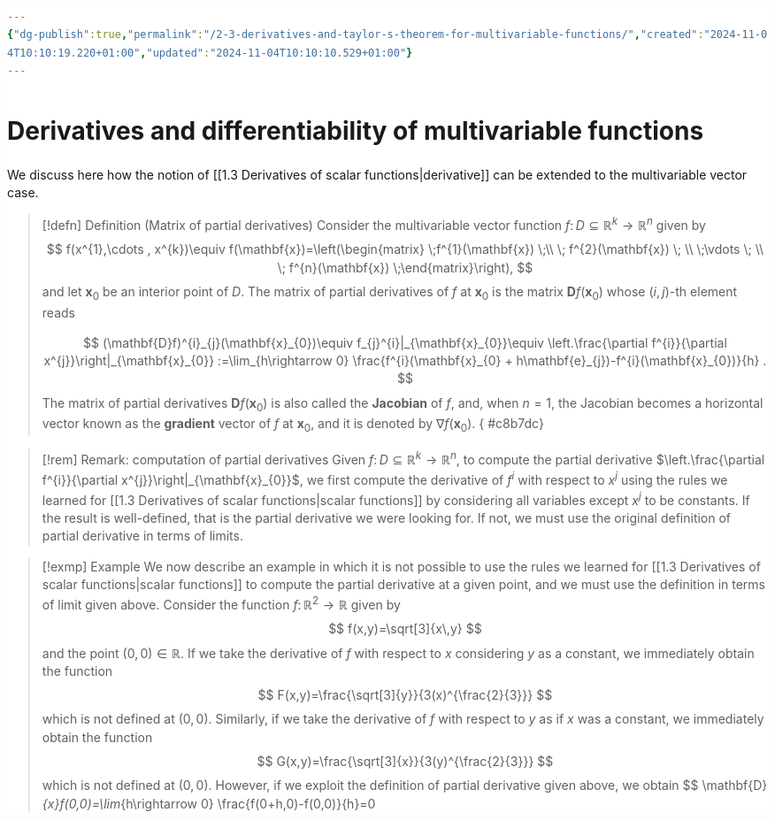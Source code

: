 ```yaml
---
{"dg-publish":true,"permalink":"/2-3-derivatives-and-taylor-s-theorem-for-multivariable-functions/","created":"2024-11-04T10:10:19.220+01:00","updated":"2024-11-04T10:10:10.529+01:00"}
---
```



# Derivatives and differentiability of multivariable functions

We discuss here how the notion of [[1.3 Derivatives of scalar functions\|derivative]] can be extended to the multivariable vector case. 

>[!defn] Definition (Matrix of partial derivatives)
>Consider the multivariable vector function $f\colon D \subseteq \mathbb{R}^{k}\rightarrow \mathbb{R}^{n}$ given by
>$$
>f(x^{1},\cdots , x^{k})\equiv f(\mathbf{x})=\left(\begin{matrix} \;f^{1}(\mathbf{x}) \;\\ \; f^{2}(\mathbf{x}) \; \\ \;\vdots \; \\ \; f^{n}(\mathbf{x}) \;\end{matrix}\right),
>$$
>and let $\mathbf{x}_{0}$ be an interior point of $D$. The matrix of partial derivatives of $f$ at $\mathbf{x}_{0}$ is the matrix $\mathbf{D}f(\mathbf{x}_{0})$ whose $(i,j)$-th element reads
>
>$$
> (\mathbf{D}f)^{i}_{j}(\mathbf{x}_{0})\equiv f_{j}^{i}|_{\mathbf{x}_{0}}\equiv \left.\frac{\partial f^{i}}{\partial x^{j}}\right|_{\mathbf{x}_{0}} :=\lim_{h\rightarrow 0} \frac{f^{i}(\mathbf{x}_{0} + h\mathbf{e}_{j})-f^{i}(\mathbf{x}_{0})}{h} .
>$$
>The matrix of partial derivatives $\mathbf{D}f(\mathbf{x}_{0})$ is also called the **Jacobian** of $f$, and, when $n=1$, the Jacobian becomes a horizontal vector known as the **gradient** vector of $f$ at $\mathbf{x}_{0}$, and it is denoted by $\nabla f(\mathbf{x}_{0})$.
{ #c8b7dc}


>[!rem] Remark: computation of partial derivatives
>Given $f\colon D\subseteq\mathbb{R}^{k}\rightarrow\mathbb{R}^{n}$, to compute the partial derivative $\left.\frac{\partial f^{i}}{\partial x^{j}}\right|_{\mathbf{x}_{0}}$, we first compute the derivative of $f^{i}$ with respect to $x^{j}$ using the rules we learned for [[1.3 Derivatives of scalar functions\|scalar functions]] by considering all variables except $x^{j}$ to be constants. If the result is well-defined, that is the partial derivative we were looking for. If not, we must use the original definition of partial derivative in terms of limits.

>[!exmp] Example
>We now describe an example in which it is not possible to use the rules we learned for [[1.3 Derivatives of scalar functions\|scalar functions]] to compute the partial derivative at a given point, and we must use the definition in terms of limit given above.
>Consider the function $f\colon \mathbb{R}^{2}\rightarrow \mathbb{R}$ given by
>$$
>f(x,y)=\sqrt[3]{x\,y} 
>$$
>and the point $(0,0)\in\mathbb{R}$. If we take the derivative of $f$ with respect to $x$ considering $y$ as a constant, we immediately obtain the function 
>$$
>F(x,y)=\frac{\sqrt[3]{y}}{3(x)^{\frac{2}{3}}}
>$$
>which is not defined at $(0,0)$. Similarly, if we take the derivative of $f$ with respect to $y$ as if $x$ was a constant, we immediately obtain the function 
>$$
>G(x,y)=\frac{\sqrt[3]{x}}{3(y)^{\frac{2}{3}}}
>$$
>which is not defined at $(0,0)$.
>However, if we exploit the definition of partial derivative given above, we obtain
>$$
>\mathbf{D}_{x}f(0,0)=\lim_{h\rightarrow 0} \frac{f(0+h,0)-f(0,0)}{h}=0 
